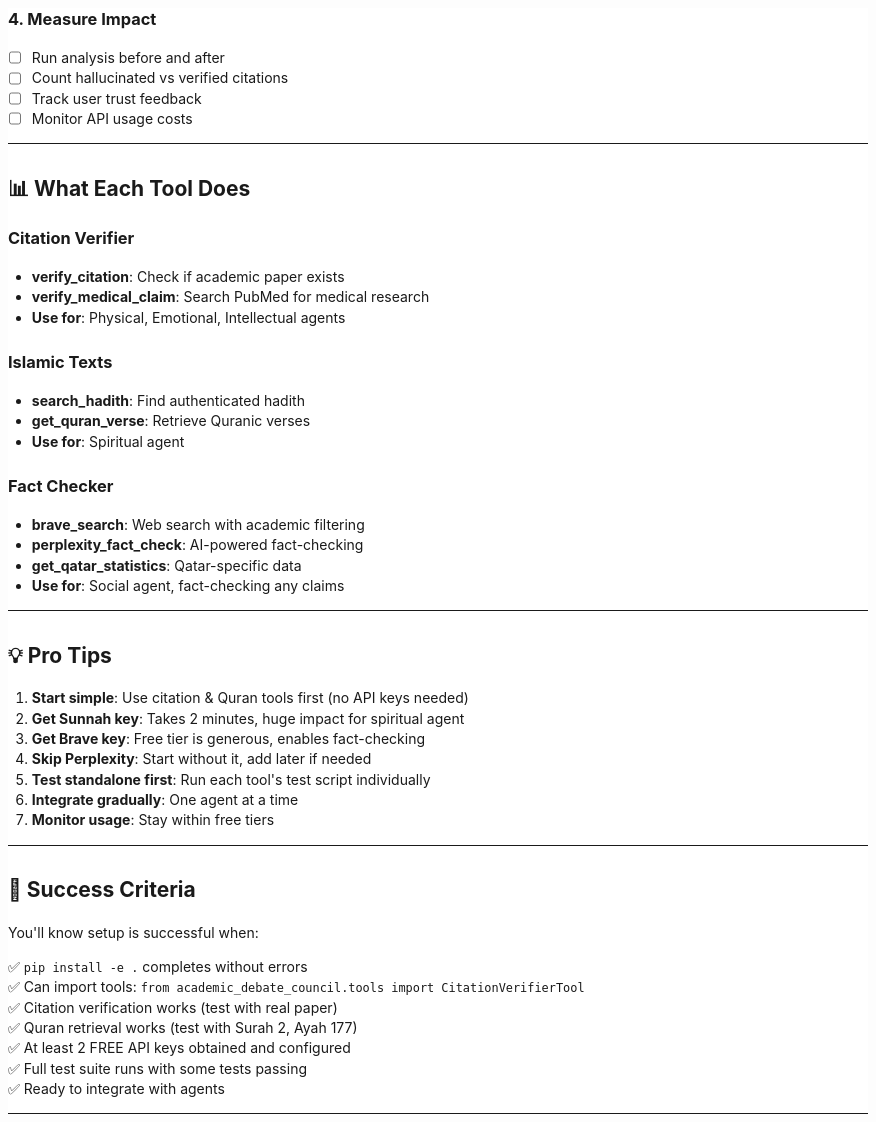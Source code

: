 ### 4. Measure Impact
- [ ] Run analysis before and after
- [ ] Count hallucinated vs verified citations
- [ ] Track user trust feedback
- [ ] Monitor API usage costs

---

## 📊 What Each Tool Does

### Citation Verifier
- **verify_citation**: Check if academic paper exists
- **verify_medical_claim**: Search PubMed for medical research
- **Use for**: Physical, Emotional, Intellectual agents

### Islamic Texts
- **search_hadith**: Find authenticated hadith
- **get_quran_verse**: Retrieve Quranic verses
- **Use for**: Spiritual agent

### Fact Checker
- **brave_search**: Web search with academic filtering
- **perplexity_fact_check**: AI-powered fact-checking
- **get_qatar_statistics**: Qatar-specific data
- **Use for**: Social agent, fact-checking any claims

---

## 💡 Pro Tips

1. **Start simple**: Use citation & Quran tools first (no API keys needed)
2. **Get Sunnah key**: Takes 2 minutes, huge impact for spiritual agent
3. **Get Brave key**: Free tier is generous, enables fact-checking
4. **Skip Perplexity**: Start without it, add later if needed
5. **Test standalone first**: Run each tool's test script individually
6. **Integrate gradually**: One agent at a time
7. **Monitor usage**: Stay within free tiers

---

## 🎯 Success Criteria

You'll know setup is successful when:

✅ `pip install -e .` completes without errors  
✅ Can import tools: `from academic_debate_council.tools import CitationVerifierTool`  
✅ Citation verification works (test with real paper)  
✅ Quran retrieval works (test with Surah 2, Ayah 177)  
✅ At least 2 FREE API keys obtained and configured  
✅ Full test suite runs with some tests passing  
✅ Ready to integrate with agents  

---
